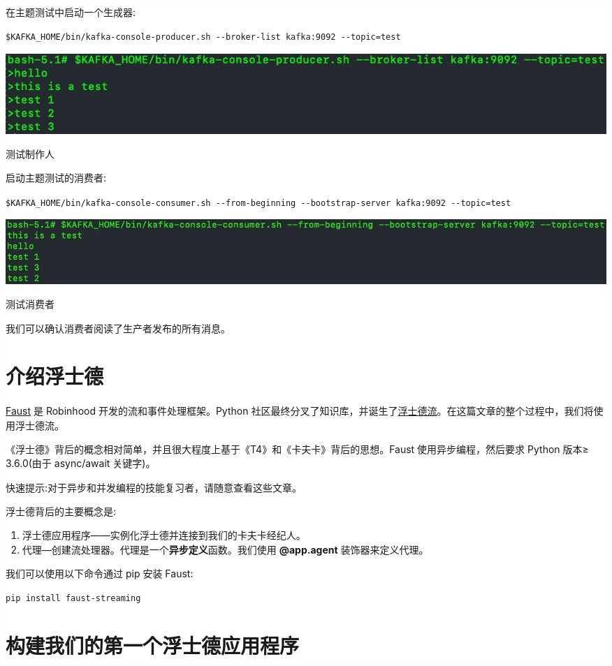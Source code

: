 在主题测试中启动一个生成器:

```
$KAFKA_HOME/bin/kafka-console-producer.sh --broker-list kafka:9092 --topic=test
```

![](img/4f722a5653aa231f80820450a6a86cbd.png)

测试制作人

启动主题测试的消费者:

```
$KAFKA_HOME/bin/kafka-console-consumer.sh --from-beginning --bootstrap-server kafka:9092 --topic=test
```

![](img/d8a182f3ac4a057a5c646d89fb017b97.png)

测试消费者

我们可以确认消费者阅读了生产者发布的所有消息。

# 介绍浮士德

[Faust](https://github.com/robinhood/faust) 是 Robinhood 开发的流和事件处理框架。Python 社区最终分叉了知识库，并诞生了[浮士德流](https://github.com/faust-streaming/faust)。在这篇文章的整个过程中，我们将使用浮士德流。

《浮士德》背后的概念相对简单，并且很大程度上基于《T4》和《卡夫卡》背后的思想。Faust 使用异步编程，然后要求 Python 版本≥ 3.6.0(由于 async/await 关键字)。

快速提示:对于异步和并发编程的技能复习者，请随意查看这些文章。

</introduction-to-asynchronous-programming-in-python-3cd190748cd5>  </introduction-to-concurrency-in-python-a3ad6aa8b2d1>  

浮士德背后的主要概念是:

1.  浮士德应用程序——实例化浮士德并连接到我们的卡夫卡经纪人。
2.  代理—创建流处理器。代理是一个**异步定义**函数。我们使用 **@app.agent** 装饰器来定义代理。

我们可以使用以下命令通过 pip 安装 Faust:

```
pip install faust-streaming
```

# 构建我们的第一个浮士德应用程序
